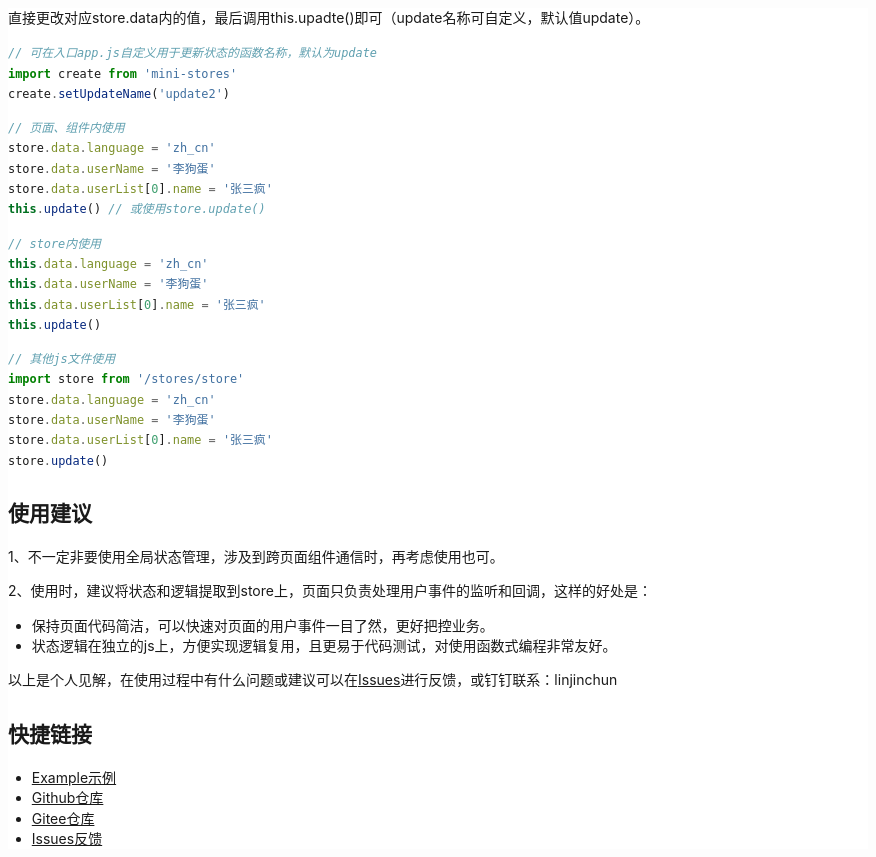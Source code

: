 直接更改对应store.data内的值，最后调用this.upadte()即可（update名称可自定义，默认值update）。

``` js
// 可在入口app.js自定义用于更新状态的函数名称，默认为update
import create from 'mini-stores'
create.setUpdateName('update2')
```
``` js
// 页面、组件内使用
store.data.language = 'zh_cn'
store.data.userName = '李狗蛋'
store.data.userList[0].name = '张三疯'
this.update() // 或使用store.update()
```
``` js
// store内使用
this.data.language = 'zh_cn'
this.data.userName = '李狗蛋'
this.data.userList[0].name = '张三疯'
this.update()
```
``` js
// 其他js文件使用
import store from '/stores/store'
store.data.language = 'zh_cn'
store.data.userName = '李狗蛋'
store.data.userList[0].name = '张三疯'
store.update()
```
## 使用建议
1、不一定非要使用全局状态管理，涉及到跨页面组件通信时，再考虑使用也可。

2、使用时，建议将状态和逻辑提取到store上，页面只负责处理用户事件的监听和回调，这样的好处是：
* 保持页面代码简洁，可以快速对页面的用户事件一目了然，更好把控业务。
* 状态逻辑在独立的js上，方便实现逻辑复用，且更易于代码测试，对使用函数式编程非常友好。


以上是个人见解，在使用过程中有什么问题或建议可以在[Issues](https://github.com/linjc/mini-stores/issues)进行反馈，或钉钉联系：linjinchun

## 快捷链接

- [Example示例](./examples)
- [Github仓库](https://github.com/linjc/mini-stores)
- [Gitee仓库](https://gitee.com/l2j2c3/mini-stores)
- [Issues反馈](https://github.com/linjc/mini-stores/issues)
